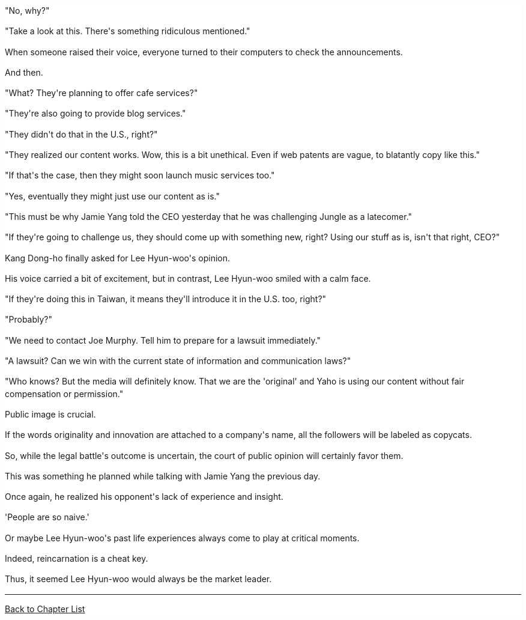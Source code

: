 "No, why?"

"Take a look at this. There's something ridiculous mentioned."

When someone raised their voice, everyone turned to their computers to check the announcements.

And then.

"What? They're planning to offer cafe services?"

"They're also going to provide blog services."

"They didn't do that in the U.S., right?"

"They realized our content works. Wow, this is a bit unethical. Even if web patents are vague, to blatantly copy like this."

"If that's the case, then they might soon launch music services too."

"Yes, eventually they might just use our content as is."

"This must be why Jamie Yang told the CEO yesterday that he was challenging Jungle as a latecomer."

"If they're going to challenge us, they should come up with something new, right? Using our stuff as is, isn't that right, CEO?"

Kang Dong-ho finally asked for Lee Hyun-woo's opinion.

His voice carried a bit of excitement, but in contrast, Lee Hyun-woo smiled with a calm face.

"If they're doing this in Taiwan, it means they'll introduce it in the U.S. too, right?"

"Probably?"

"We need to contact Joe Murphy. Tell him to prepare for a lawsuit immediately."

"A lawsuit? Can we win with the current state of information and communication laws?"

"Who knows? But the media will definitely know. That we are the 'original' and Yaho is using our content without fair compensation or permission."

Public image is crucial.

If the words originality and innovation are attached to a company's name, all the followers will be labeled as copycats.

So, while the legal battle's outcome is uncertain, the court of public opinion will certainly favor them.

This was something he planned while talking with Jamie Yang the previous day.

Once again, he realized his opponent's lack of experience and insight.

'People are so naive.'

Or maybe Lee Hyun-woo's past life experiences always come to play at critical moments.

Indeed, reincarnation is a cheat key.

Thus, it seemed Lee Hyun-woo would always be the market leader.


----

[Back to Chapter List](/rptc/)
